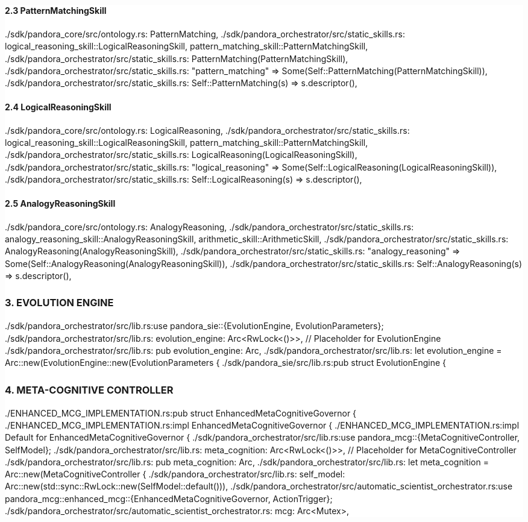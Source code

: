 #### 2.3 PatternMatchingSkill
./sdk/pandora_core/src/ontology.rs:    PatternMatching,
./sdk/pandora_orchestrator/src/static_skills.rs:    logical_reasoning_skill::LogicalReasoningSkill, pattern_matching_skill::PatternMatchingSkill,
./sdk/pandora_orchestrator/src/static_skills.rs:    PatternMatching(PatternMatchingSkill),
./sdk/pandora_orchestrator/src/static_skills.rs:            "pattern_matching" => Some(Self::PatternMatching(PatternMatchingSkill)),
./sdk/pandora_orchestrator/src/static_skills.rs:            Self::PatternMatching(s) => s.descriptor(),

#### 2.4 LogicalReasoningSkill
./sdk/pandora_core/src/ontology.rs:    LogicalReasoning,
./sdk/pandora_orchestrator/src/static_skills.rs:    logical_reasoning_skill::LogicalReasoningSkill, pattern_matching_skill::PatternMatchingSkill,
./sdk/pandora_orchestrator/src/static_skills.rs:    LogicalReasoning(LogicalReasoningSkill),
./sdk/pandora_orchestrator/src/static_skills.rs:            "logical_reasoning" => Some(Self::LogicalReasoning(LogicalReasoningSkill)),
./sdk/pandora_orchestrator/src/static_skills.rs:            Self::LogicalReasoning(s) => s.descriptor(),

#### 2.5 AnalogyReasoningSkill
./sdk/pandora_core/src/ontology.rs:    AnalogyReasoning,
./sdk/pandora_orchestrator/src/static_skills.rs:    analogy_reasoning_skill::AnalogyReasoningSkill, arithmetic_skill::ArithmeticSkill,
./sdk/pandora_orchestrator/src/static_skills.rs:    AnalogyReasoning(AnalogyReasoningSkill),
./sdk/pandora_orchestrator/src/static_skills.rs:            "analogy_reasoning" => Some(Self::AnalogyReasoning(AnalogyReasoningSkill)),
./sdk/pandora_orchestrator/src/static_skills.rs:            Self::AnalogyReasoning(s) => s.descriptor(),

### 3. EVOLUTION ENGINE
./sdk/pandora_orchestrator/src/lib.rs:use pandora_sie::{EvolutionEngine, EvolutionParameters};
./sdk/pandora_orchestrator/src/lib.rs:    evolution_engine: Arc<RwLock<()>>, // Placeholder for EvolutionEngine
./sdk/pandora_orchestrator/src/lib.rs:    pub evolution_engine: Arc<EvolutionEngine>,
./sdk/pandora_orchestrator/src/lib.rs:        let evolution_engine = Arc::new(EvolutionEngine::new(EvolutionParameters {
./sdk/pandora_sie/src/lib.rs:pub struct EvolutionEngine {

### 4. META-COGNITIVE CONTROLLER
./ENHANCED_MCG_IMPLEMENTATION.rs:pub struct EnhancedMetaCognitiveGovernor {
./ENHANCED_MCG_IMPLEMENTATION.rs:impl EnhancedMetaCognitiveGovernor {
./ENHANCED_MCG_IMPLEMENTATION.rs:impl Default for EnhancedMetaCognitiveGovernor {
./sdk/pandora_orchestrator/src/lib.rs:use pandora_mcg::{MetaCognitiveController, SelfModel};
./sdk/pandora_orchestrator/src/lib.rs:    meta_cognition: Arc<RwLock<()>>, // Placeholder for MetaCognitiveController
./sdk/pandora_orchestrator/src/lib.rs:    pub meta_cognition: Arc<MetaCognitiveController>,
./sdk/pandora_orchestrator/src/lib.rs:        let meta_cognition = Arc::new(MetaCognitiveController {
./sdk/pandora_orchestrator/src/lib.rs:            self_model: Arc::new(std::sync::RwLock::new(SelfModel::default())),
./sdk/pandora_orchestrator/src/automatic_scientist_orchestrator.rs:use pandora_mcg::enhanced_mcg::{EnhancedMetaCognitiveGovernor, ActionTrigger};
./sdk/pandora_orchestrator/src/automatic_scientist_orchestrator.rs:    mcg: Arc<Mutex<EnhancedMetaCognitiveGovernor>>,
